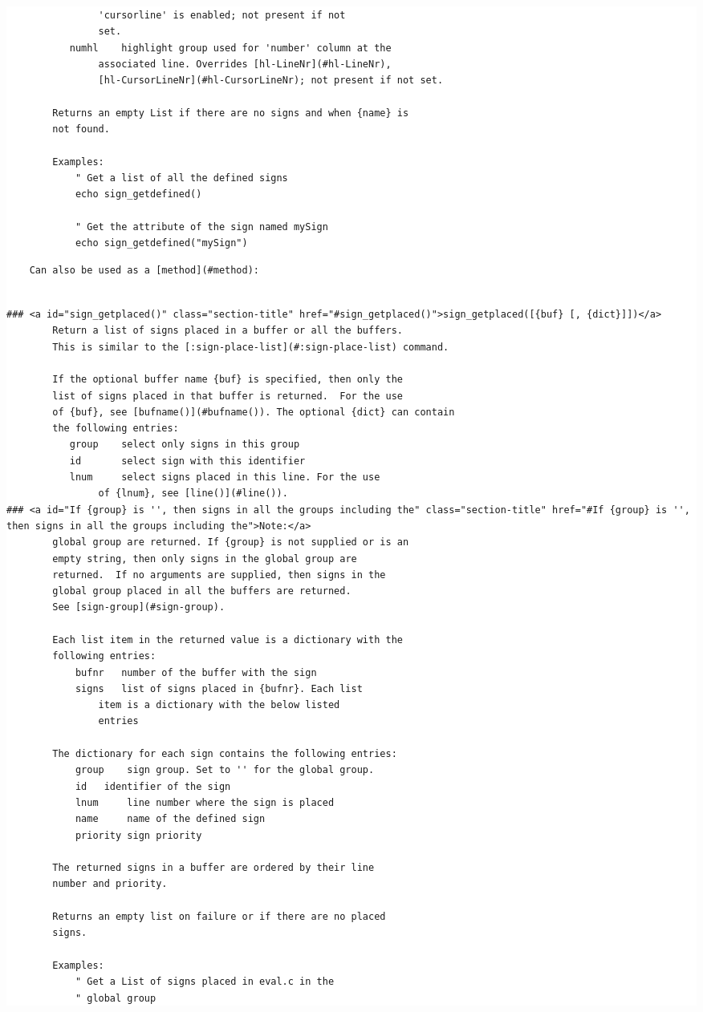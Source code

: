 ```			GetSignList()->sign_define()
				'cursorline' is enabled; not present if not
				set.
		   numhl	highlight group used for 'number' column at the
				associated line. Overrides [hl-LineNr](#hl-LineNr),
				[hl-CursorLineNr](#hl-CursorLineNr); not present if not set.

		Returns an empty List if there are no signs and when {name} is
		not found.

		Examples:
			" Get a list of all the defined signs
			echo sign_getdefined()

			" Get the attribute of the sign named mySign
			echo sign_getdefined("mySign")
```

		Can also be used as a [method](#method): 
```			GetSignList()->sign_getdefined()

### <a id="sign_getplaced()" class="section-title" href="#sign_getplaced()">sign_getplaced([{buf} [, {dict}]])</a>
		Return a list of signs placed in a buffer or all the buffers.
		This is similar to the [:sign-place-list](#:sign-place-list) command.

		If the optional buffer name {buf} is specified, then only the
		list of signs placed in that buffer is returned.  For the use
		of {buf}, see [bufname()](#bufname()). The optional {dict} can contain
		the following entries:
		   group	select only signs in this group
		   id		select sign with this identifier
		   lnum		select signs placed in this line. For the use
				of {lnum}, see [line()](#line()).
### <a id="If {group} is '', then signs in all the groups including the" class="section-title" href="#If {group} is '', then signs in all the groups including the">Note:</a>
		global group are returned. If {group} is not supplied or is an
		empty string, then only signs in the global group are
		returned.  If no arguments are supplied, then signs in the
		global group placed in all the buffers are returned.
		See [sign-group](#sign-group).

		Each list item in the returned value is a dictionary with the
		following entries:
			bufnr	number of the buffer with the sign
			signs	list of signs placed in {bufnr}. Each list
				item is a dictionary with the below listed
				entries

		The dictionary for each sign contains the following entries:
			group	 sign group. Set to '' for the global group.
			id	 identifier of the sign
			lnum	 line number where the sign is placed
			name	 name of the defined sign
			priority sign priority

		The returned signs in a buffer are ordered by their line
		number and priority.

		Returns an empty list on failure or if there are no placed
		signs.

		Examples:
			" Get a List of signs placed in eval.c in the
			" global group
```